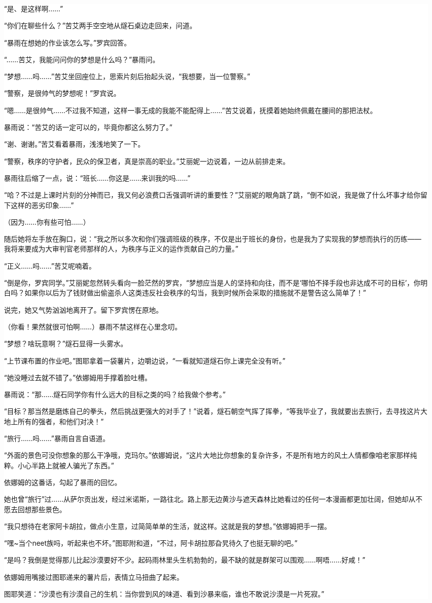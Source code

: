 “是、是这样啊……”

“你们在聊些什么？”苦艾两手空空地从燧石桌边走回来，问道。

“暴雨在想她的作业该怎么写。”罗宾回答。

“……苦艾，我能问问你的梦想是什么吗？”暴雨问。

“梦想……吗……”苦艾坐回座位上，思索片刻后抬起头说，“我想要，当一位警察。”

“警察，是很帅气的梦想呢！”罗宾说。

“嗯……是很帅气……不过我不知道，这样一事无成的我能不能配得上……”苦艾说着，抚摸着她始终佩戴在腰间的那把法杖。

暴雨说：“苦艾的话一定可以的，毕竟你都这么努力了。”

“谢、谢谢。”苦艾看着暴雨，浅浅地笑了一下。

“警察，秩序的守护者，民众的保卫者，真是崇高的职业。”艾丽妮一边说着，一边从前排走来。

暴雨往后缩了一点，说：“班长……你这是……来训我的吗……”

“哈？不过是上课时片刻的分神而已，我又何必浪费口舌强调听讲的重要性？”艾丽妮的眼角跳了跳，“倒不如说，我是做了什么坏事才给你留下这样的恶劣印象……”

（因为……你有些可怕……）

随后她将左手放在胸口，说：“我之所以多次和你们强调班级的秩序，不仅是出于班长的身份，也是我为了实现我的梦想而执行的历练——我将来要成为大审判官老师那样的人，为秩序与正义的运作贡献自己的力量。”

“正义……吗……”苦艾呢喃着。

“倒是你，罗宾同学。”艾丽妮忽然转头看向一脸茫然的罗宾，“梦想应当是人的坚持和向往，而不是‘哪怕不择手段也非达成不可的目标’，你明白吗？如果你以后为了钱财做出偷盗杀人这类违反社会秩序的勾当，我到时候所会采取的措施就不是警告这么简单了！”

说完，她又气势汹汹地离开了。留下罗宾愣在原地。

（你看！果然就很可怕啊……）暴雨不禁这样在心里念叨。



“梦想？啥玩意啊？”燧石显得一头雾水。

“上节课布置的作业吧。”图耶拿着一袋薯片，边嚼边说，“一看就知道燧石你上课完全没有听。”

“她没睡过去就不错了。”依娜姆用手撑着脸吐槽。

暴雨说：“那……燧石同学你有什么远大的目标之类的吗？给我做个参考。”

“目标？那当然是磨炼自己的拳头，然后挑战更强大的对手了！”说着，燧石朝空气挥了挥拳，“等我毕业了，我就要出去旅行，去寻找这片大地上所有的强者，和他们对决！”

“旅行……吗……”暴雨自言自语道。

“外面的景色可没你想象的那么干净哦，克玛尔。”依娜姆说，“这片大地比你想象的复杂许多，不是所有地方的风土人情都像咱老家那样纯粹。小心半路上就被人骗光了东西。”

依娜姆的这番话，勾起了暴雨的回忆。

她也曾“旅行”过……从萨尔贡出发，经过米诺斯，一路往北。路上那无边黄沙与遮天森林比她看过的任何一本漫画都更加壮阔，但她却从不愿去回想那些景色。

“我只想待在老家阿卡胡拉，做点小生意，过简简单单的生活，就这样。这就是我的梦想。”依娜姆把手一摆。

“嘿~当个neet族吗，听起来也不坏。”图耶附和道，“不过，阿卡胡拉那旮旯待久了也挺无聊的吧。”

“是吗？我倒是觉得那儿比起沙漠要好不少。起码雨林里头生机勃勃的，最不缺的就是群架可以围观……啊唔……好咸！”

依娜姆用嘴接过图耶递来的薯片后，表情立马扭曲了起来。

图耶笑道：“沙漠也有沙漠自己的生机：当你尝到风的味道、看到沙暴来临，谁也不敢说沙漠是一片死寂。”
